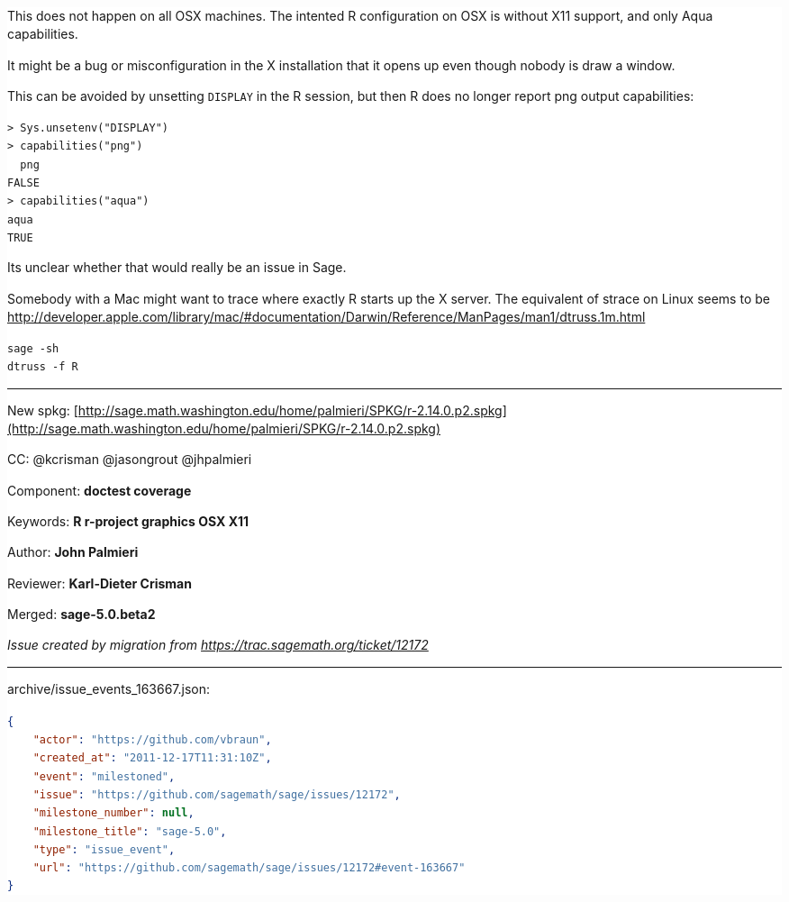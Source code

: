 This does not happen on all OSX machines. The intented R configuration on OSX is without X11 support, and only Aqua capabilities. 

It might be a bug or misconfiguration in the X installation that it opens up even though nobody is draw a window.

This can be avoided by unsetting `DISPLAY` in the R session, but then R does no longer report png output capabilities:

```
> Sys.unsetenv("DISPLAY") 
> capabilities("png")
  png 
FALSE 
> capabilities("aqua")
aqua 
TRUE 
```
Its unclear whether that would really be an issue in Sage.

Somebody with a Mac might want to trace where exactly R starts up the X server. The equivalent of strace on Linux seems to be http://developer.apple.com/library/mac/#documentation/Darwin/Reference/ManPages/man1/dtruss.1m.html

```
sage -sh
dtruss -f R
```

---

New spkg: [http://sage.math.washington.edu/home/palmieri/SPKG/r-2.14.0.p2.spkg](http://sage.math.washington.edu/home/palmieri/SPKG/r-2.14.0.p2.spkg)


CC:  @kcrisman @jasongrout @jhpalmieri

Component: **doctest coverage**

Keywords: **R r-project graphics OSX X11**

Author: **John Palmieri**

Reviewer: **Karl-Dieter Crisman**

Merged: **sage-5.0.beta2**

_Issue created by migration from https://trac.sagemath.org/ticket/12172_





---

archive/issue_events_163667.json:
```json
{
    "actor": "https://github.com/vbraun",
    "created_at": "2011-12-17T11:31:10Z",
    "event": "milestoned",
    "issue": "https://github.com/sagemath/sage/issues/12172",
    "milestone_number": null,
    "milestone_title": "sage-5.0",
    "type": "issue_event",
    "url": "https://github.com/sagemath/sage/issues/12172#event-163667"
}
```
